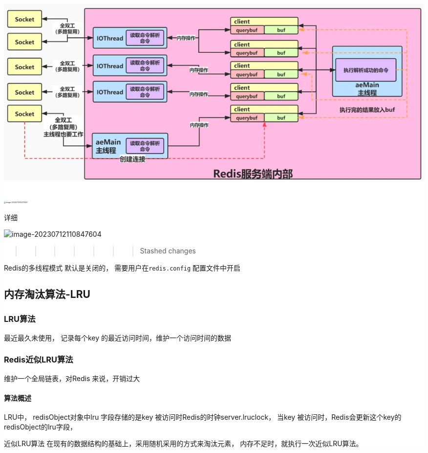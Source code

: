![image-20230712110847604](../../assets/imgs/image-20230712110847604-9131328.png)
=======
<img src="../assets/imgs/image-20230712105711557.png" alt="image-20230712105711557" style="zoom:25%;" />

详细

![image-20230712110847604](../assets/imgs/image-20230712110847604-9131328.png)
>>>>>>> Stashed changes





Redis的多线程模式 默认是关闭的， 需要用户在`redis.config` 配置文件中开启





## 内存淘汰算法-LRU

### LRU算法

最近最久未使用， 记录每个key 的最近访问时间，维护一个访问时间的数据





### Redis近似LRU算法

维护一个全局链表，对Redis 来说，开销过大

#### 算法概述

LRU中， redisObject对象中lru 字段存储的是key 被访问时Redis的时钟server.lruclock， 当key 被访问时，Redis会更新这个key的redisObject的lru字段，

近似LRU算法 在现有的数据结构的基础上，采用随机采用的方式来淘汰元素， 内存不足时，就执行一次近似LRU算法。

